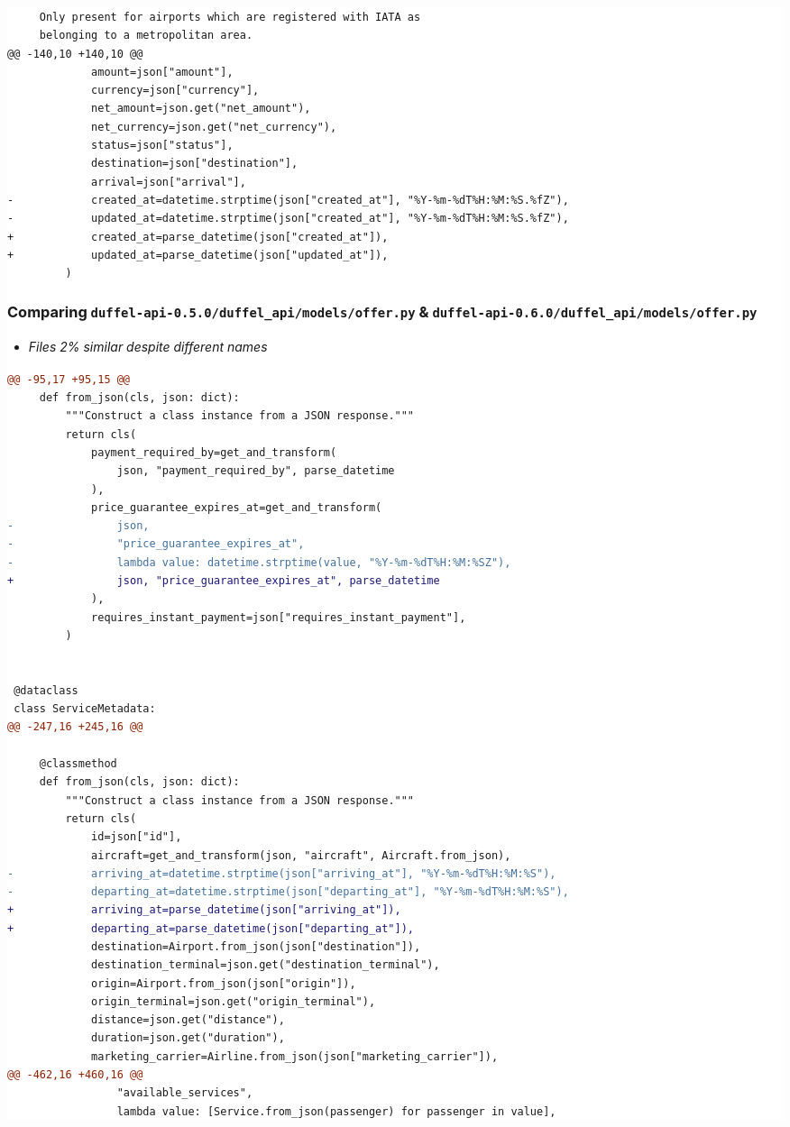 ```
     Only present for airports which are registered with IATA as
     belonging to a metropolitan area.
@@ -140,10 +140,10 @@
             amount=json["amount"],
             currency=json["currency"],
             net_amount=json.get("net_amount"),
             net_currency=json.get("net_currency"),
             status=json["status"],
             destination=json["destination"],
             arrival=json["arrival"],
-            created_at=datetime.strptime(json["created_at"], "%Y-%m-%dT%H:%M:%S.%fZ"),
-            updated_at=datetime.strptime(json["created_at"], "%Y-%m-%dT%H:%M:%S.%fZ"),
+            created_at=parse_datetime(json["created_at"]),
+            updated_at=parse_datetime(json["updated_at"]),
         )
```

### Comparing `duffel-api-0.5.0/duffel_api/models/offer.py` & `duffel-api-0.6.0/duffel_api/models/offer.py`

 * *Files 2% similar despite different names*

```diff
@@ -95,17 +95,15 @@
     def from_json(cls, json: dict):
         """Construct a class instance from a JSON response."""
         return cls(
             payment_required_by=get_and_transform(
                 json, "payment_required_by", parse_datetime
             ),
             price_guarantee_expires_at=get_and_transform(
-                json,
-                "price_guarantee_expires_at",
-                lambda value: datetime.strptime(value, "%Y-%m-%dT%H:%M:%SZ"),
+                json, "price_guarantee_expires_at", parse_datetime
             ),
             requires_instant_payment=json["requires_instant_payment"],
         )
 
 
 @dataclass
 class ServiceMetadata:
@@ -247,16 +245,16 @@
 
     @classmethod
     def from_json(cls, json: dict):
         """Construct a class instance from a JSON response."""
         return cls(
             id=json["id"],
             aircraft=get_and_transform(json, "aircraft", Aircraft.from_json),
-            arriving_at=datetime.strptime(json["arriving_at"], "%Y-%m-%dT%H:%M:%S"),
-            departing_at=datetime.strptime(json["departing_at"], "%Y-%m-%dT%H:%M:%S"),
+            arriving_at=parse_datetime(json["arriving_at"]),
+            departing_at=parse_datetime(json["departing_at"]),
             destination=Airport.from_json(json["destination"]),
             destination_terminal=json.get("destination_terminal"),
             origin=Airport.from_json(json["origin"]),
             origin_terminal=json.get("origin_terminal"),
             distance=json.get("distance"),
             duration=json.get("duration"),
             marketing_carrier=Airline.from_json(json["marketing_carrier"]),
@@ -462,16 +460,16 @@
                 "available_services",
                 lambda value: [Service.from_json(passenger) for passenger in value],
```